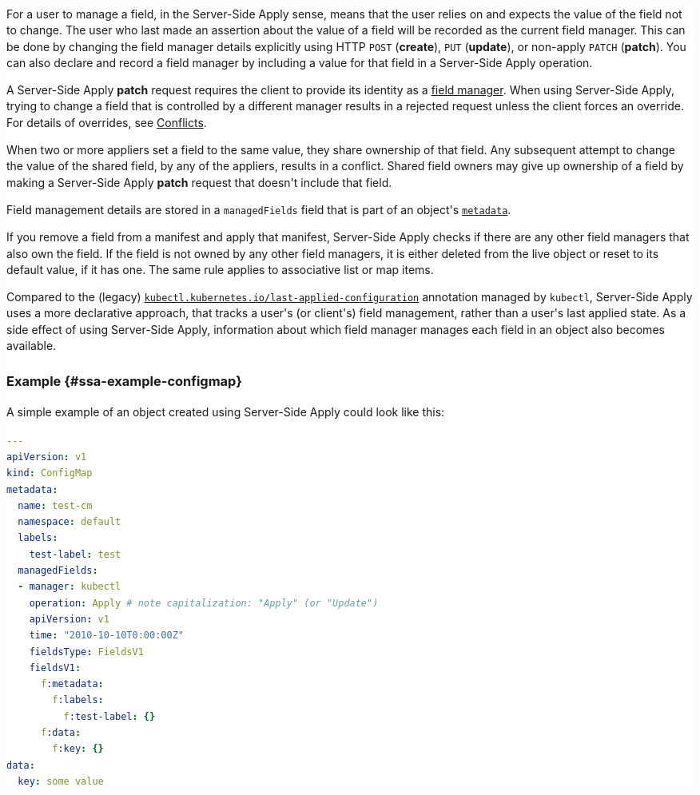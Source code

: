 For a user to manage a field, in the Server-Side Apply sense, means that the
user relies on and expects the value of the field not to change. The user who
last made an assertion about the value of a field will be recorded as the
current field manager. This can be done by changing the field manager
details explicitly using HTTP `POST` (**create**), `PUT` (**update**), or non-apply
`PATCH` (**patch**). You can also declare and record a field manager
by including a value for that field in a Server-Side Apply operation.

A Server-Side Apply **patch** request requires the client to provide its identity
as a [field manager](#managers). When using Server-Side Apply, trying to change a
field that is controlled by a different manager results in a rejected
request unless the client forces an override.
For details of overrides, see [Conflicts](#conflicts).

When two or more appliers set a field to the same value, they share ownership of
that field. Any subsequent attempt to change the value of the shared field, by any of
the appliers, results in a conflict. Shared field owners may give up ownership
of a field by making a Server-Side Apply **patch** request that doesn't include
that field.

Field management details are stored in a `managedFields` field that is part of an
object's [`metadata`](/docs/reference/kubernetes-api/common-definitions/object-meta/).

If you remove a field from a manifest and apply that manifest, Server-Side
Apply checks if there are any other field managers that also own the field.
If the field is not owned by any other field managers, it is either deleted
from the live object or reset to its default value, if it has one.
The same rule applies to associative list or map items.

Compared to the (legacy)
[`kubectl.kubernetes.io/last-applied-configuration`](/docs/reference/labels-annotations-taints/#kubectl-kubernetes-io-last-applied-configuration)
annotation managed by `kubectl`, Server-Side Apply uses a more declarative
approach, that tracks a user's (or client's) field management, rather than
a user's last applied state. As a side effect of using Server-Side Apply,
information about which field manager manages each field in an object also
becomes available.

### Example {#ssa-example-configmap}

A simple example of an object created using Server-Side Apply could look like this:

```yaml
---
apiVersion: v1
kind: ConfigMap
metadata:
  name: test-cm
  namespace: default
  labels:
    test-label: test
  managedFields:
  - manager: kubectl
    operation: Apply # note capitalization: "Apply" (or "Update")
    apiVersion: v1
    time: "2010-10-10T0:00:00Z"
    fieldsType: FieldsV1
    fieldsV1:
      f:metadata:
        f:labels:
          f:test-label: {}
      f:data:
        f:key: {}
data:
  key: some value
```
